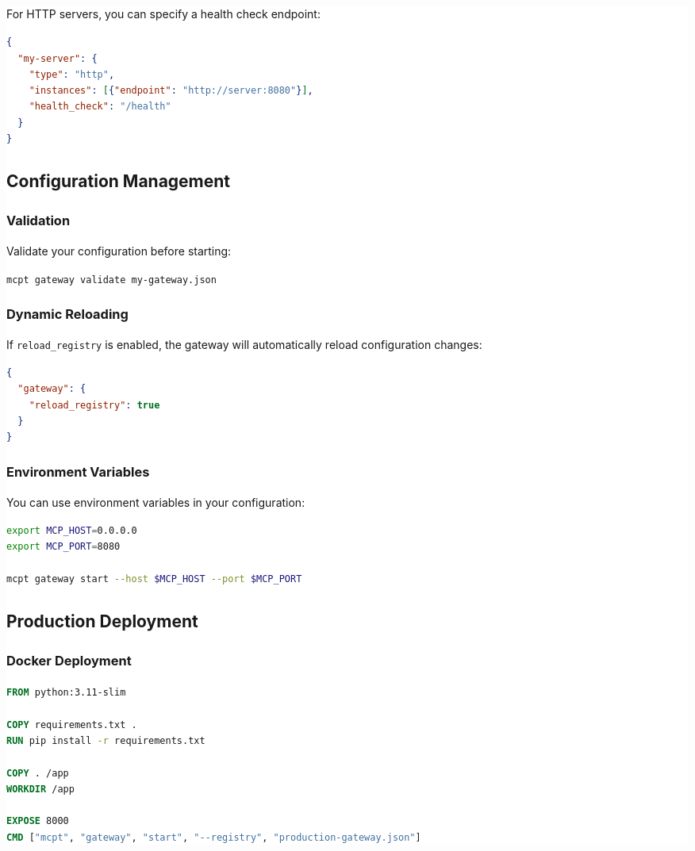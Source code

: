 For HTTP servers, you can specify a health check endpoint:

```json
{
  "my-server": {
    "type": "http",
    "instances": [{"endpoint": "http://server:8080"}],
    "health_check": "/health"
  }
}
```

## Configuration Management

### Validation

Validate your configuration before starting:

```bash
mcpt gateway validate my-gateway.json
```

### Dynamic Reloading

If `reload_registry` is enabled, the gateway will automatically reload configuration changes:

```json
{
  "gateway": {
    "reload_registry": true
  }
}
```

### Environment Variables

You can use environment variables in your configuration:

```bash
export MCP_HOST=0.0.0.0
export MCP_PORT=8080

mcpt gateway start --host $MCP_HOST --port $MCP_PORT
```

## Production Deployment

### Docker Deployment

```dockerfile
FROM python:3.11-slim

COPY requirements.txt .
RUN pip install -r requirements.txt

COPY . /app
WORKDIR /app

EXPOSE 8000
CMD ["mcpt", "gateway", "start", "--registry", "production-gateway.json"]
```
